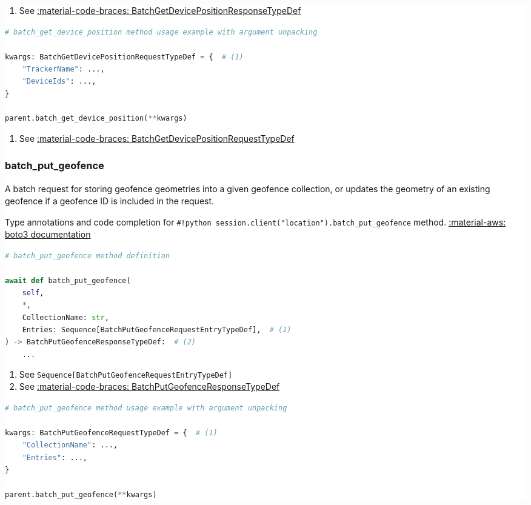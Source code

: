1. See [:material-code-braces: BatchGetDevicePositionResponseTypeDef](./type_defs.md#batchgetdevicepositionresponsetypedef)


```python
# batch_get_device_position method usage example with argument unpacking

kwargs: BatchGetDevicePositionRequestTypeDef = {  # (1)
    "TrackerName": ...,
    "DeviceIds": ...,
}

parent.batch_get_device_position(**kwargs)
```

1. See [:material-code-braces: BatchGetDevicePositionRequestTypeDef](./type_defs.md#batchgetdevicepositionrequesttypedef)

### batch\_put\_geofence

A batch request for storing geofence geometries into a given geofence
collection, or updates the geometry of an existing geofence if a geofence ID is
included in the request.

Type annotations and code completion for `#!python session.client("location").batch_put_geofence` method.
[:material-aws: boto3 documentation](https://boto3.amazonaws.com/v1/documentation/api/latest/reference/services/location.html#LocationService.Client)

```python
# batch_put_geofence method definition

await def batch_put_geofence(
    self,
    *,
    CollectionName: str,
    Entries: Sequence[BatchPutGeofenceRequestEntryTypeDef],  # (1)
) -> BatchPutGeofenceResponseTypeDef:  # (2)
    ...
```

1. See `Sequence[BatchPutGeofenceRequestEntryTypeDef]`
2. See [:material-code-braces: BatchPutGeofenceResponseTypeDef](./type_defs.md#batchputgeofenceresponsetypedef)


```python
# batch_put_geofence method usage example with argument unpacking

kwargs: BatchPutGeofenceRequestTypeDef = {  # (1)
    "CollectionName": ...,
    "Entries": ...,
}

parent.batch_put_geofence(**kwargs)
```
